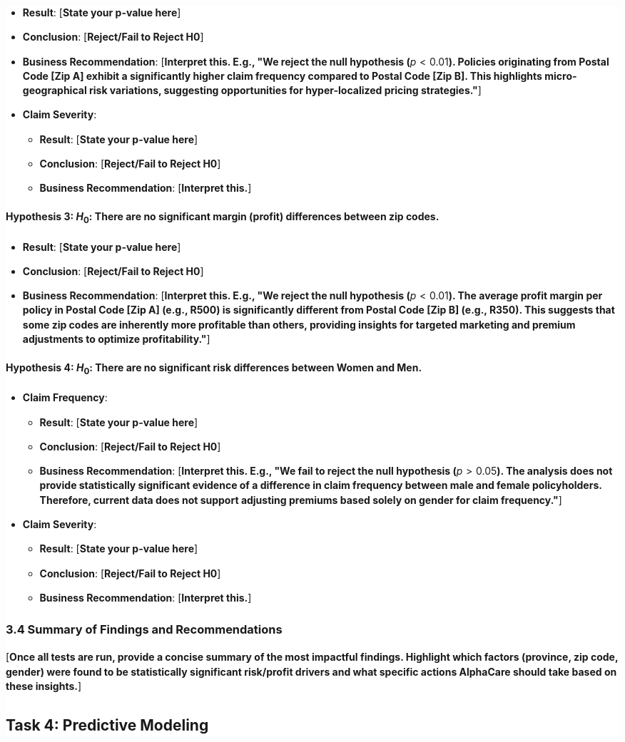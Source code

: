   * **Result**: \[**State your p-value here**\]

  * **Conclusion**: \[**Reject/Fail to Reject H0**\]

  * **Business Recommendation**: \[**Interpret this. E.g., "We reject the null hypothesis (**$p < 0.01$**). Policies originating from Postal Code \[Zip A\] exhibit a significantly higher claim frequency compared to Postal Code \[Zip B\]. This highlights micro-geographical risk variations, suggesting opportunities for hyper-localized pricing strategies."**\]

* **Claim Severity**:

  * **Result**: \[**State your p-value here**\]

  * **Conclusion**: \[**Reject/Fail to Reject H0**\]

  * **Business Recommendation**: \[**Interpret this.**\]

#### Hypothesis 3: $H_0$: There are no significant margin (profit) differences between zip codes.

* **Result**: \[**State your p-value here**\]

* **Conclusion**: \[**Reject/Fail to Reject H0**\]

* **Business Recommendation**: \[**Interpret this. E.g., "We reject the null hypothesis (**$p < 0.01$**). The average profit margin per policy in Postal Code \[Zip A\] (e.g., R500) is significantly different from Postal Code \[Zip B\] (e.g., R350). This suggests that some zip codes are inherently more profitable than others, providing insights for targeted marketing and premium adjustments to optimize profitability."**\]

#### Hypothesis 4: $H_0$: There are no significant risk differences between Women and Men.

* **Claim Frequency**:

  * **Result**: \[**State your p-value here**\]

  * **Conclusion**: \[**Reject/Fail to Reject H0**\]

  * **Business Recommendation**: \[**Interpret this. E.g., "We fail to reject the null hypothesis (**$p > 0.05$**). The analysis does not provide statistically significant evidence of a difference in claim frequency between male and female policyholders. Therefore, current data does not support adjusting premiums based solely on gender for claim frequency."**\]

* **Claim Severity**:

  * **Result**: \[**State your p-value here**\]

  * **Conclusion**: \[**Reject/Fail to Reject H0**\]

  * **Business Recommendation**: \[**Interpret this.**\]

### 3.4 Summary of Findings and Recommendations

\[**Once all tests are run, provide a concise summary of the most impactful findings. Highlight which factors (province, zip code, gender) were found to be statistically significant risk/profit drivers and what specific actions AlphaCare should take based on these insights.**\]

## Task 4: Predictive Modeling
